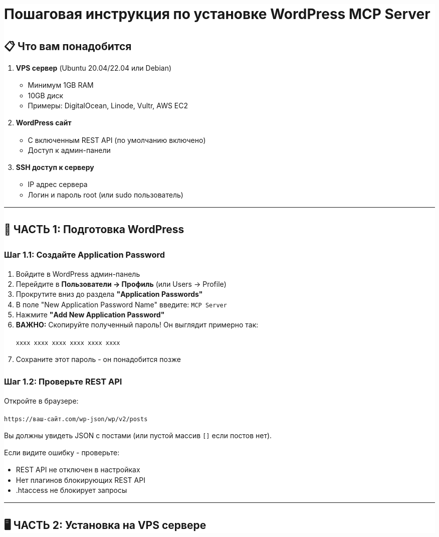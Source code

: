 # Пошаговая инструкция по установке WordPress MCP Server

## 📋 Что вам понадобится

1. **VPS сервер** (Ubuntu 20.04/22.04 или Debian)
   - Минимум 1GB RAM
   - 10GB диск
   - Примеры: DigitalOcean, Linode, Vultr, AWS EC2

2. **WordPress сайт**
   - С включенным REST API (по умолчанию включено)
   - Доступ к админ-панели

3. **SSH доступ к серверу**
   - IP адрес сервера
   - Логин и пароль root (или sudo пользователь)

---

## 🚀 ЧАСТЬ 1: Подготовка WordPress

### Шаг 1.1: Создайте Application Password

1. Войдите в WordPress админ-панель
2. Перейдите в **Пользователи → Профиль** (или Users → Profile)
3. Прокрутите вниз до раздела **"Application Passwords"**
4. В поле "New Application Password Name" введите: `MCP Server`
5. Нажмите **"Add New Application Password"**
6. **ВАЖНО:** Скопируйте полученный пароль! Он выглядит примерно так:
   ```
   xxxx xxxx xxxx xxxx xxxx xxxx
   ```
7. Сохраните этот пароль - он понадобится позже

### Шаг 1.2: Проверьте REST API

Откройте в браузере:
```
https://ваш-сайт.com/wp-json/wp/v2/posts
```

Вы должны увидеть JSON с постами (или пустой массив `[]` если постов нет).

Если видите ошибку - проверьте:
- REST API не отключен в настройках
- Нет плагинов блокирующих REST API
- .htaccess не блокирует запросы

---

## 🖥️ ЧАСТЬ 2: Установка на VPS сервере

